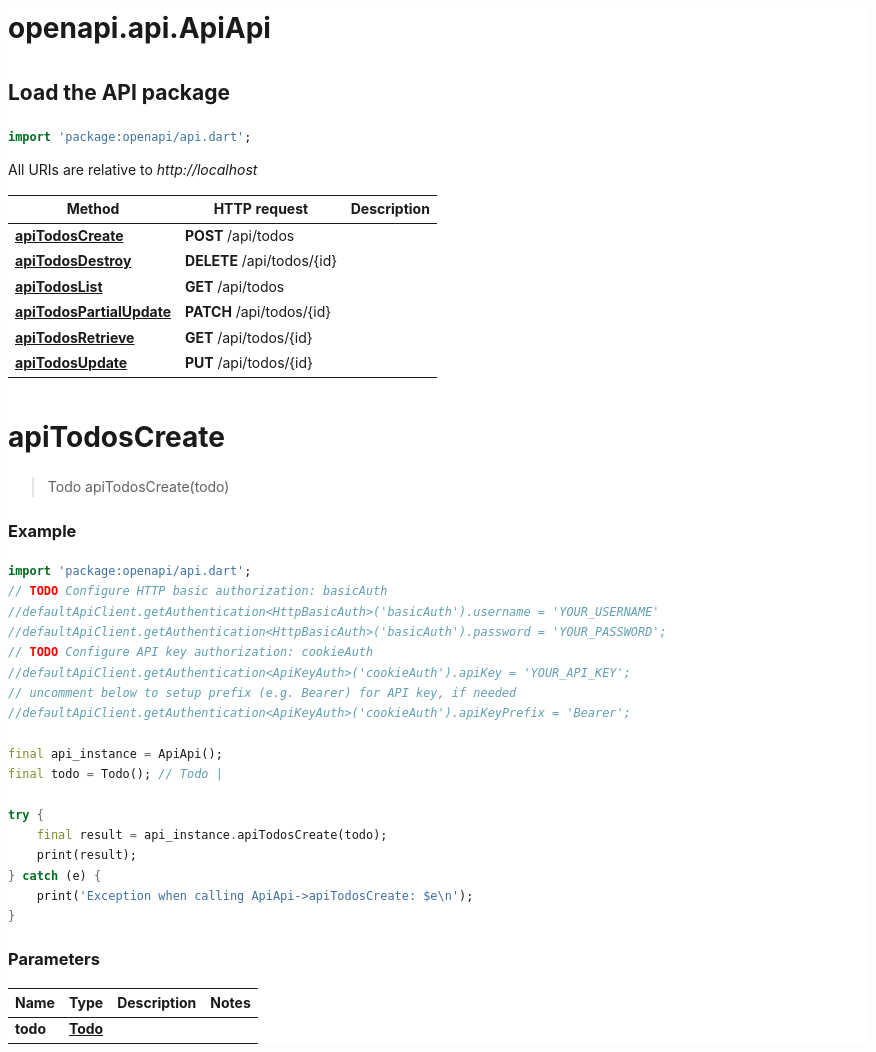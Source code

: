 # openapi.api.ApiApi

## Load the API package
```dart
import 'package:openapi/api.dart';
```

All URIs are relative to *http://localhost*

Method | HTTP request | Description
------------- | ------------- | -------------
[**apiTodosCreate**](ApiApi.md#apitodoscreate) | **POST** /api/todos | 
[**apiTodosDestroy**](ApiApi.md#apitodosdestroy) | **DELETE** /api/todos/{id} | 
[**apiTodosList**](ApiApi.md#apitodoslist) | **GET** /api/todos | 
[**apiTodosPartialUpdate**](ApiApi.md#apitodospartialupdate) | **PATCH** /api/todos/{id} | 
[**apiTodosRetrieve**](ApiApi.md#apitodosretrieve) | **GET** /api/todos/{id} | 
[**apiTodosUpdate**](ApiApi.md#apitodosupdate) | **PUT** /api/todos/{id} | 


# **apiTodosCreate**
> Todo apiTodosCreate(todo)



### Example
```dart
import 'package:openapi/api.dart';
// TODO Configure HTTP basic authorization: basicAuth
//defaultApiClient.getAuthentication<HttpBasicAuth>('basicAuth').username = 'YOUR_USERNAME'
//defaultApiClient.getAuthentication<HttpBasicAuth>('basicAuth').password = 'YOUR_PASSWORD';
// TODO Configure API key authorization: cookieAuth
//defaultApiClient.getAuthentication<ApiKeyAuth>('cookieAuth').apiKey = 'YOUR_API_KEY';
// uncomment below to setup prefix (e.g. Bearer) for API key, if needed
//defaultApiClient.getAuthentication<ApiKeyAuth>('cookieAuth').apiKeyPrefix = 'Bearer';

final api_instance = ApiApi();
final todo = Todo(); // Todo | 

try {
    final result = api_instance.apiTodosCreate(todo);
    print(result);
} catch (e) {
    print('Exception when calling ApiApi->apiTodosCreate: $e\n');
}
```

### Parameters

Name | Type | Description  | Notes
------------- | ------------- | ------------- | -------------
 **todo** | [**Todo**](Todo.md)|  | 
